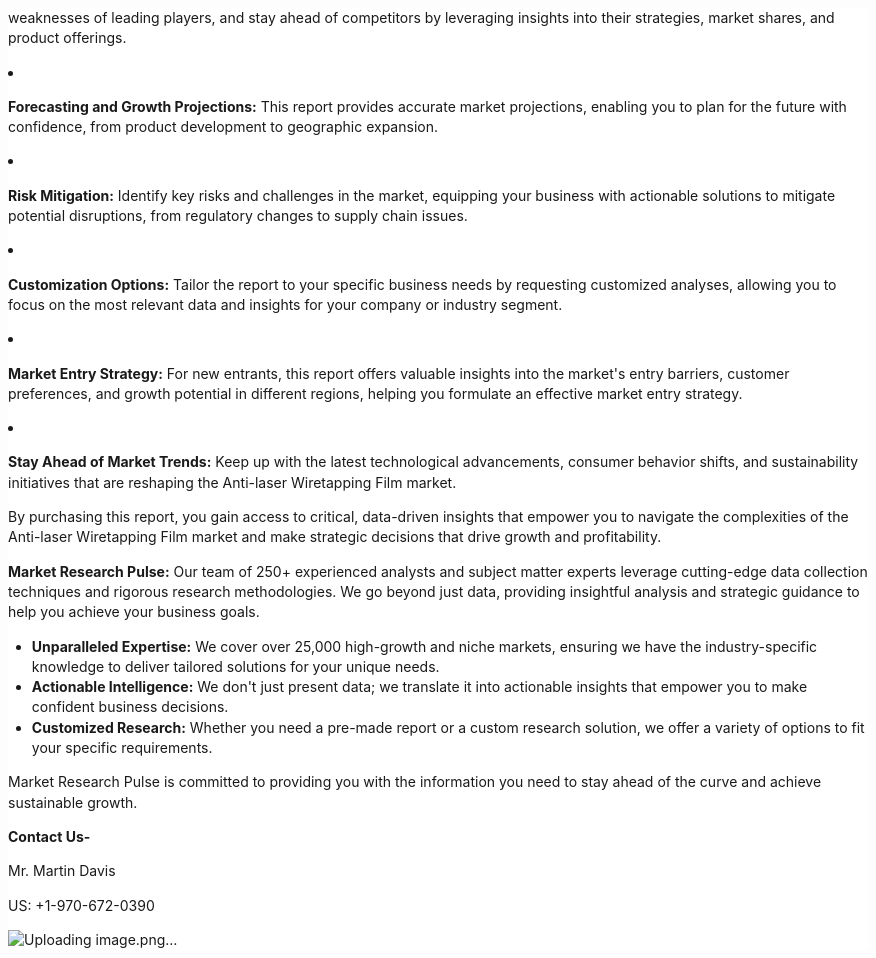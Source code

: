 weaknesses of leading players, and stay ahead of competitors by leveraging insights into their strategies, market shares, and product offerings.</p></li><li><p><strong>Forecasting and Growth Projections:</strong> This report provides accurate market projections, enabling you to plan for the future with confidence, from product development to geographic expansion.</p></li><li><p><strong>Risk Mitigation:</strong> Identify key risks and challenges in the market, equipping your business with actionable solutions to mitigate potential disruptions, from regulatory changes to supply chain issues.</p></li><li><p><strong>Customization Options:</strong> Tailor the report to your specific business needs by requesting customized analyses, allowing you to focus on the most relevant data and insights for your company or industry segment.</p></li><li><p><strong>Market Entry Strategy:</strong> For new entrants, this report offers valuable insights into the market's entry barriers, customer preferences, and growth potential in different regions, helping you formulate an effective market entry strategy.</p></li><li><p><strong>Stay Ahead of Market Trends:</strong> Keep up with the latest technological advancements, consumer behavior shifts, and sustainability initiatives that are reshaping the Anti-laser Wiretapping Film market.</p></li></ol><p>By purchasing this report, you gain access to critical, data-driven insights that empower you to navigate the complexities of the Anti-laser Wiretapping Film market and make strategic decisions that drive growth and profitability.</p><p><strong>Market Research Pulse:</strong>&nbsp;Our team of 250+ experienced analysts and subject matter experts leverage cutting-edge data collection techniques and rigorous research methodologies. We go beyond just data, providing insightful analysis and strategic guidance to help you achieve your business goals.</p><ul><li><strong>Unparalleled Expertise:</strong>&nbsp;We cover over 25,000 high-growth and niche markets, ensuring we have the industry-specific knowledge to deliver tailored solutions for your unique needs.</li><li><strong>Actionable Intelligence:</strong>&nbsp;We don't just present data; we translate it into actionable insights that empower you to make confident business decisions.</li><li><strong>Customized Research:</strong>&nbsp;Whether you need a pre-made report or a custom research solution, we offer a variety of options to fit your specific requirements.</li></ul><p>Market Research Pulse is committed to providing you with the information you need to stay ahead of the curve and achieve sustainable growth.</p><p><strong>Contact Us-</strong></p><p>Mr. Martin Davis</p><p>US: +1-970-672-0390</p>
![Uploading image.png…]()
